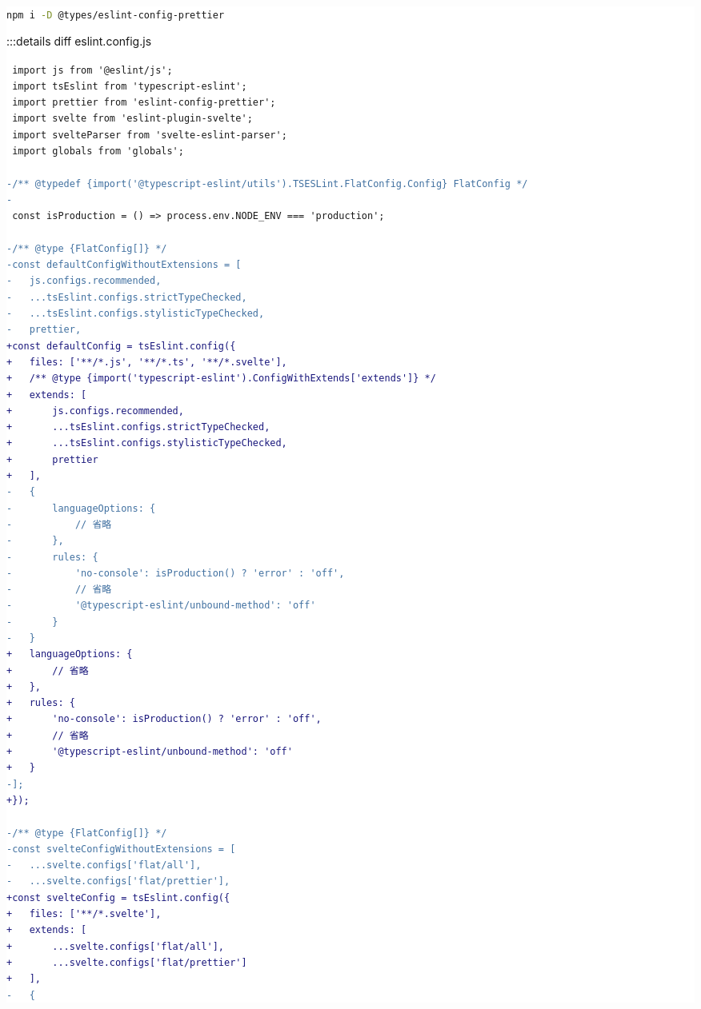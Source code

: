 ```sh
npm i -D @types/eslint-config-prettier
```

:::details diff eslint.config.js

```diff js:eslint.config.js
 import js from '@eslint/js';
 import tsEslint from 'typescript-eslint';
 import prettier from 'eslint-config-prettier';
 import svelte from 'eslint-plugin-svelte';
 import svelteParser from 'svelte-eslint-parser';
 import globals from 'globals';

-/** @typedef {import('@typescript-eslint/utils').TSESLint.FlatConfig.Config} FlatConfig */
-
 const isProduction = () => process.env.NODE_ENV === 'production';

-/** @type {FlatConfig[]} */
-const defaultConfigWithoutExtensions = [
-	js.configs.recommended,
-	...tsEslint.configs.strictTypeChecked,
-	...tsEslint.configs.stylisticTypeChecked,
-	prettier,
+const defaultConfig = tsEslint.config({
+	files: ['**/*.js', '**/*.ts', '**/*.svelte'],
+	/** @type {import('typescript-eslint').ConfigWithExtends['extends']} */
+	extends: [
+		js.configs.recommended,
+		...tsEslint.configs.strictTypeChecked,
+		...tsEslint.configs.stylisticTypeChecked,
+		prettier
+	],
-	{
-		languageOptions: {
-			// 省略
-		},
-		rules: {
-			'no-console': isProduction() ? 'error' : 'off',
-			// 省略
-			'@typescript-eslint/unbound-method': 'off'
-		}
-	}
+	languageOptions: {
+		// 省略
+	},
+	rules: {
+		'no-console': isProduction() ? 'error' : 'off',
+		// 省略
+		'@typescript-eslint/unbound-method': 'off'
+	}
-];
+});

-/** @type {FlatConfig[]} */
-const svelteConfigWithoutExtensions = [
-	...svelte.configs['flat/all'],
-	...svelte.configs['flat/prettier'],
+const svelteConfig = tsEslint.config({
+	files: ['**/*.svelte'],
+	extends: [
+		...svelte.configs['flat/all'],
+		...svelte.configs['flat/prettier']
+	],
-	{
```